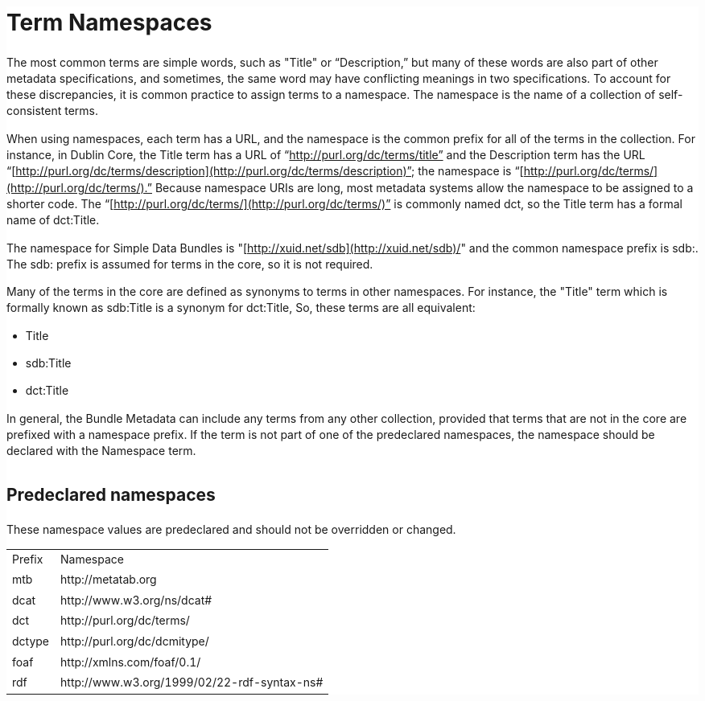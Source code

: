 
# Term Namespaces

The most common terms are simple words, such as "Title" or “Description,” but many of these words are also part of other metadata specifications, and sometimes, the same word may have conflicting meanings in two specifications.  To account for these discrepancies, it is common practice to assign terms to a namespace. The namespace is the name of a collection of self-consistent terms. 

When using namespaces, each term has a URL, and the namespace is the common prefix for all of the terms in the collection. For instance, in Dublin Core, the Title term has a URL of “http://purl.org/dc/terms/title” and the Description term has the URL “[http://purl.org/dc/terms/description](http://purl.org/dc/terms/description)”; the namespace is “[http://purl.org/dc/terms/](http://purl.org/dc/terms/).” Because namespace URIs are long, most metadata systems allow the namespace to be assigned to a shorter code. The  “[http://purl.org/dc/terms/](http://purl.org/dc/terms/)” is commonly named dct, so the Title term has a formal name of dct:Title. 

The namespace for Simple Data Bundles is "[http://xuid.net/sdb](http://xuid.net/sdb)/" and the common namespace prefix is sdb:. The sdb: prefix is assumed for terms in the core, so it is not required. 

Many of the terms in the core are defined as synonyms to terms in other namespaces. For instance, the "Title" term which is formally known as sdb:Title is a synonym for dct:Title, So, these terms are all equivalent: 

* Title

* sdb:Title

* dct:Title

In general, the Bundle Metadata can include any terms from any other collection, provided that terms that are not in the core are prefixed with a namespace prefix. If the term is not part of one of the predeclared namespaces, the namespace should be declared with the Namespace term. 

## Predeclared namespaces

These namespace values are predeclared and should not be overridden or changed.

<table>
  <tr>
    <td>Prefix</td>
    <td>Namespace</td>
  </tr>
  <tr>
    <td>mtb</td>
    <td>http://metatab.org</td>
  </tr>
  <tr>
    <td>dcat</td>
    <td>http://www.w3.org/ns/dcat#</td>
  </tr>
  <tr>
    <td>dct</td>
    <td>http://purl.org/dc/terms/</td>
  </tr>
  <tr>
    <td>dctype</td>
    <td>http://purl.org/dc/dcmitype/</td>
  </tr>
  <tr>
    <td>foaf</td>
    <td>http://xmlns.com/foaf/0.1/</td>
  </tr>
  <tr>
    <td>rdf</td>
    <td>http://www.w3.org/1999/02/22-rdf-syntax-ns#</td>